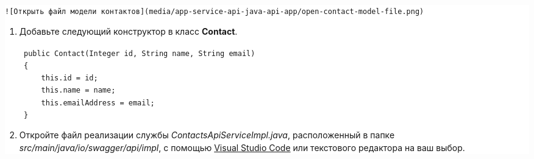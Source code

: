     ![Открыть файл модели контактов](media/app-service-api-java-api-app/open-contact-model-file.png)

1. Добавьте следующий конструктор в класс **Contact**.

        public Contact(Integer id, String name, String email) 
		{
			this.id = id;
			this.name = name;
			this.emailAddress = email;
		}

1. Откройте файл реализации службы *ContactsApiServiceImpl.java*, расположенный в папке *src/main/java/io/swagger/api/impl*, с помощью [Visual Studio Code](https://code.visualstudio.com) или текстового редактора на ваш выбор.
